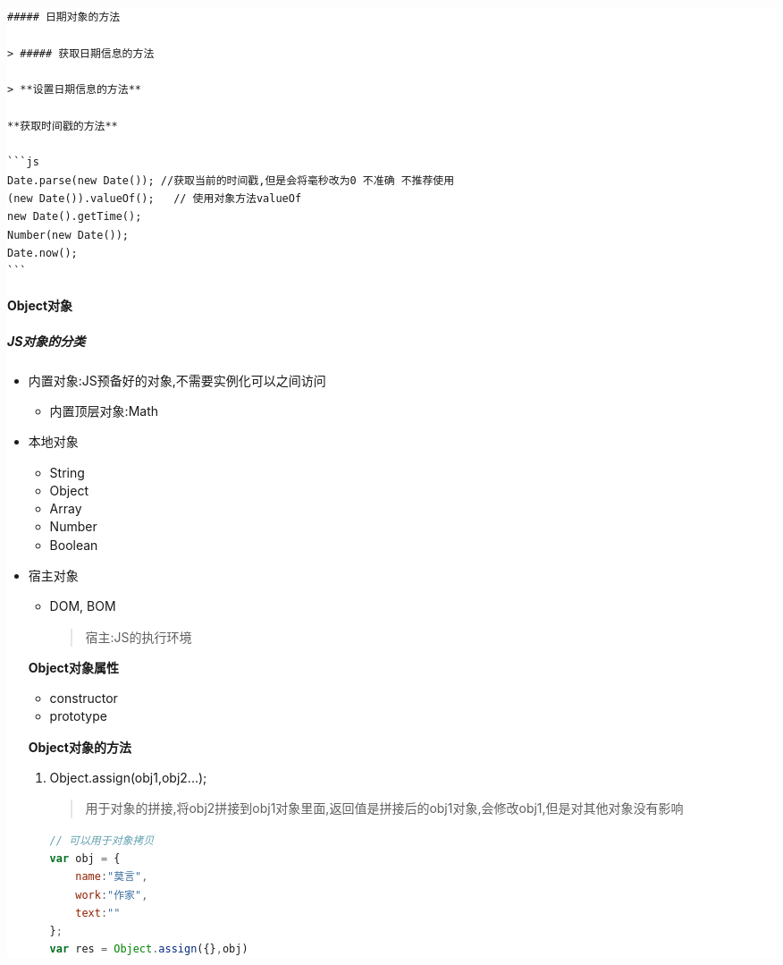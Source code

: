     ##### 日期对象的方法

    > ##### 获取日期信息的方法

    > **设置日期信息的方法**

    **获取时间戳的方法**

    ```js
    Date.parse(new Date()); //获取当前的时间戳,但是会将毫秒改为0 不准确 不推荐使用
    (new Date()).valueOf();   // 使用对象方法valueOf
    new Date().getTime();
    Number(new Date());
    Date.now();
    ```


#### Object对象

##### **JS对象的分类**

- 内置对象:JS预备好的对象,不需要实例化可以之间访问

  - 内置顶层对象:Math

- 本地对象

  - String
  - Object
  - Array
  - Number
  - Boolean

- 宿主对象

  - DOM, BOM

    > 宿主:JS的执行环境

  **Object对象属性**

  - constructor
  - prototype

  **Object对象的方法**

  1. Object.assign(obj1,obj2...);

     > 用于对象的拼接,将obj2拼接到obj1对象里面,返回值是拼接后的obj1对象,会修改obj1,但是对其他对象没有影响

     ```js
     // 可以用于对象拷贝
     var obj = {
         name:"莫言",
         work:"作家",
         text:""
     };
     var res = Object.assign({},obj)
     ```
